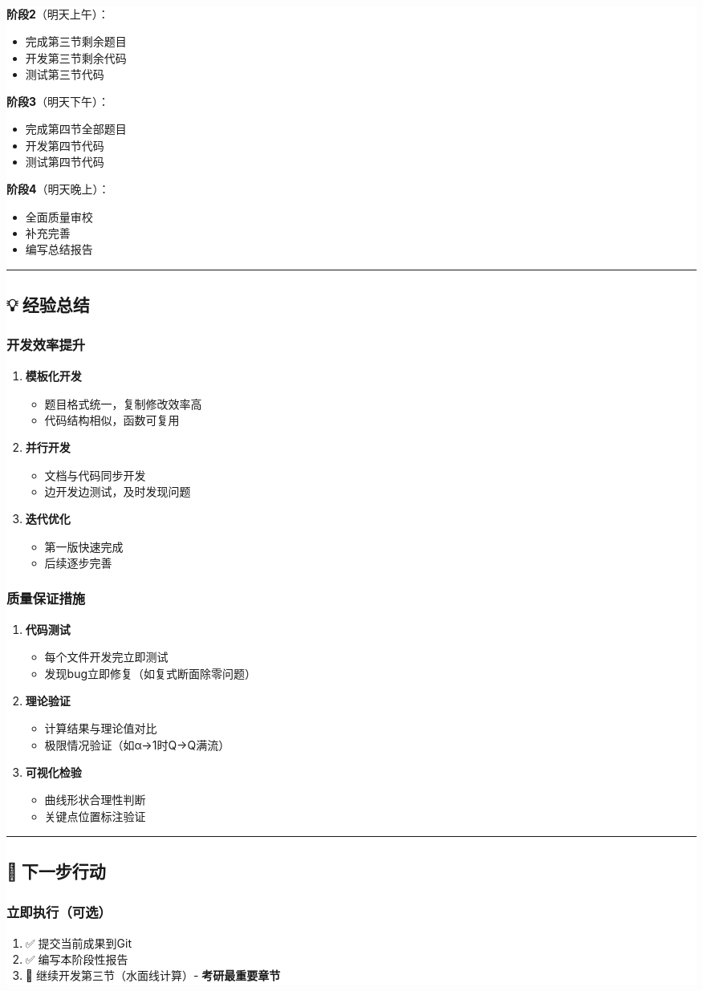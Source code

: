 **阶段2**（明天上午）：
- 完成第三节剩余题目
- 开发第三节剩余代码
- 测试第三节代码

**阶段3**（明天下午）：
- 完成第四节全部题目
- 开发第四节代码
- 测试第四节代码

**阶段4**（明天晚上）：
- 全面质量审校
- 补充完善
- 编写总结报告

---

## 💡 经验总结

### 开发效率提升

1. **模板化开发**
   - 题目格式统一，复制修改效率高
   - 代码结构相似，函数可复用

2. **并行开发**
   - 文档与代码同步开发
   - 边开发边测试，及时发现问题

3. **迭代优化**
   - 第一版快速完成
   - 后续逐步完善

### 质量保证措施

1. **代码测试**
   - 每个文件开发完立即测试
   - 发现bug立即修复（如复式断面除零问题）

2. **理论验证**
   - 计算结果与理论值对比
   - 极限情况验证（如α→1时Q→Q满流）

3. **可视化检验**
   - 曲线形状合理性判断
   - 关键点位置标注验证

---

## 🎯 下一步行动

### 立即执行（可选）

1. ✅ 提交当前成果到Git
2. ✅ 编写本阶段性报告
3. 🚧 继续开发第三节（水面线计算）- **考研最重要章节**
